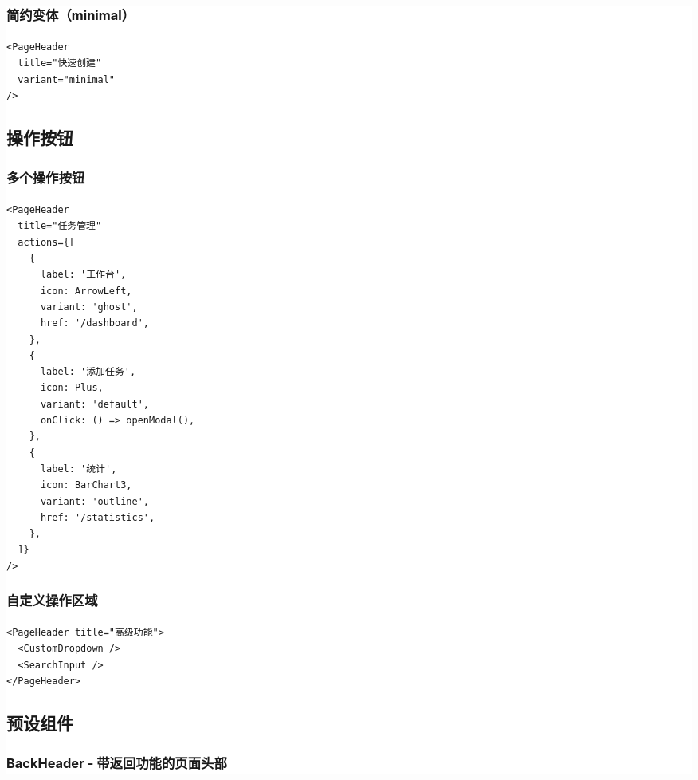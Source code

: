 ### 简约变体（minimal）

```tsx
<PageHeader
  title="快速创建"
  variant="minimal"
/>
```

## 操作按钮

### 多个操作按钮

```tsx
<PageHeader
  title="任务管理"
  actions={[
    {
      label: '工作台',
      icon: ArrowLeft,
      variant: 'ghost',
      href: '/dashboard',
    },
    {
      label: '添加任务',
      icon: Plus,
      variant: 'default',
      onClick: () => openModal(),
    },
    {
      label: '统计',
      icon: BarChart3,
      variant: 'outline',
      href: '/statistics',
    },
  ]}
/>
```

### 自定义操作区域

```tsx
<PageHeader title="高级功能">
  <CustomDropdown />
  <SearchInput />
</PageHeader>
```

## 预设组件

### BackHeader - 带返回功能的页面头部
